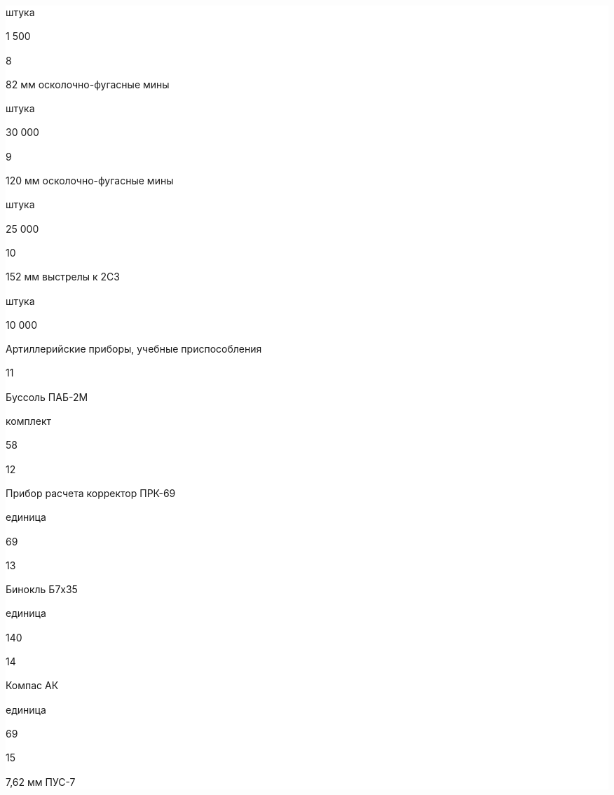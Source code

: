 шту­ка

1 500

8

82 мм оско­лоч­но-фу­гас­ные ми­ны

шту­ка

30 000

9

120 мм оско­лоч­но-фу­гас­ные ми­ны

шту­ка

25 000

10

152 мм вы­стре­лы к 2СЗ

шту­ка

10 000

Ар­тил­ле­рий­ские при­бо­ры, учеб­ные при­спо­соб­ле­ния

11

Бус­соль ПАБ-2М

ком­плект

58

12

При­бор рас­че­та кор­рек­тор ПРК-69

еди­ни­ца

69

13

Би­нокль Б7х35

еди­ни­ца

140

14

Ком­пас АК

еди­ни­ца

69

15

7,62 мм ПУС-7
